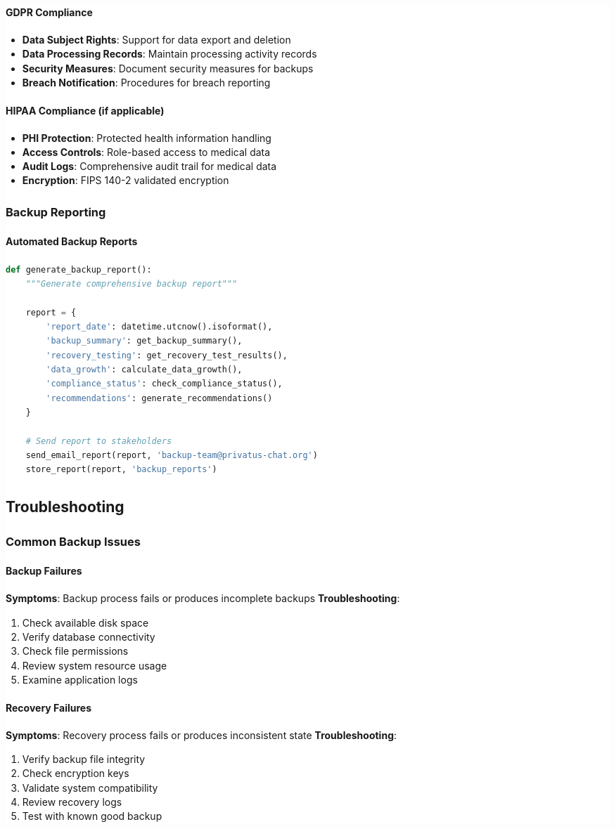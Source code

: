 #### GDPR Compliance
- **Data Subject Rights**: Support for data export and deletion
- **Data Processing Records**: Maintain processing activity records
- **Security Measures**: Document security measures for backups
- **Breach Notification**: Procedures for breach reporting

#### HIPAA Compliance (if applicable)
- **PHI Protection**: Protected health information handling
- **Access Controls**: Role-based access to medical data
- **Audit Logs**: Comprehensive audit trail for medical data
- **Encryption**: FIPS 140-2 validated encryption

### Backup Reporting

#### Automated Backup Reports
```python
def generate_backup_report():
    """Generate comprehensive backup report"""

    report = {
        'report_date': datetime.utcnow().isoformat(),
        'backup_summary': get_backup_summary(),
        'recovery_testing': get_recovery_test_results(),
        'data_growth': calculate_data_growth(),
        'compliance_status': check_compliance_status(),
        'recommendations': generate_recommendations()
    }

    # Send report to stakeholders
    send_email_report(report, 'backup-team@privatus-chat.org')
    store_report(report, 'backup_reports')
```

## Troubleshooting

### Common Backup Issues

#### Backup Failures
**Symptoms**: Backup process fails or produces incomplete backups
**Troubleshooting**:
1. Check available disk space
2. Verify database connectivity
3. Check file permissions
4. Review system resource usage
5. Examine application logs

#### Recovery Failures
**Symptoms**: Recovery process fails or produces inconsistent state
**Troubleshooting**:
1. Verify backup file integrity
2. Check encryption keys
3. Validate system compatibility
4. Review recovery logs
5. Test with known good backup
